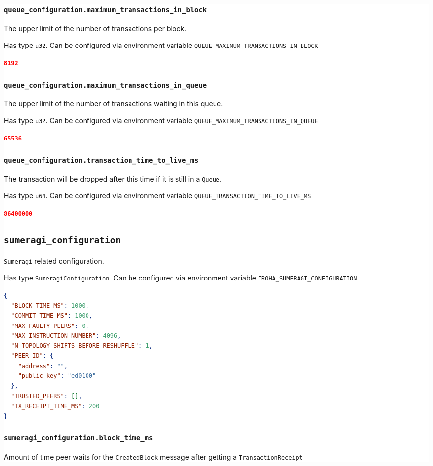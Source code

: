 ### `queue_configuration.maximum_transactions_in_block`

The upper limit of the number of transactions per block.

Has type `u32`. Can be configured via environment variable `QUEUE_MAXIMUM_TRANSACTIONS_IN_BLOCK`

```json
8192
```

### `queue_configuration.maximum_transactions_in_queue`

The upper limit of the number of transactions waiting in this queue.

Has type `u32`. Can be configured via environment variable `QUEUE_MAXIMUM_TRANSACTIONS_IN_QUEUE`

```json
65536
```

### `queue_configuration.transaction_time_to_live_ms`

The transaction will be dropped after this time if it is still in a `Queue`.

Has type `u64`. Can be configured via environment variable `QUEUE_TRANSACTION_TIME_TO_LIVE_MS`

```json
86400000
```

## `sumeragi_configuration`

`Sumeragi` related configuration.

Has type `SumeragiConfiguration`. Can be configured via environment variable `IROHA_SUMERAGI_CONFIGURATION`

```json
{
  "BLOCK_TIME_MS": 1000,
  "COMMIT_TIME_MS": 1000,
  "MAX_FAULTY_PEERS": 0,
  "MAX_INSTRUCTION_NUMBER": 4096,
  "N_TOPOLOGY_SHIFTS_BEFORE_RESHUFFLE": 1,
  "PEER_ID": {
    "address": "",
    "public_key": "ed0100"
  },
  "TRUSTED_PEERS": [],
  "TX_RECEIPT_TIME_MS": 200
}
```

### `sumeragi_configuration.block_time_ms`

Amount of time peer waits for the `CreatedBlock` message after getting a `TransactionReceipt`
